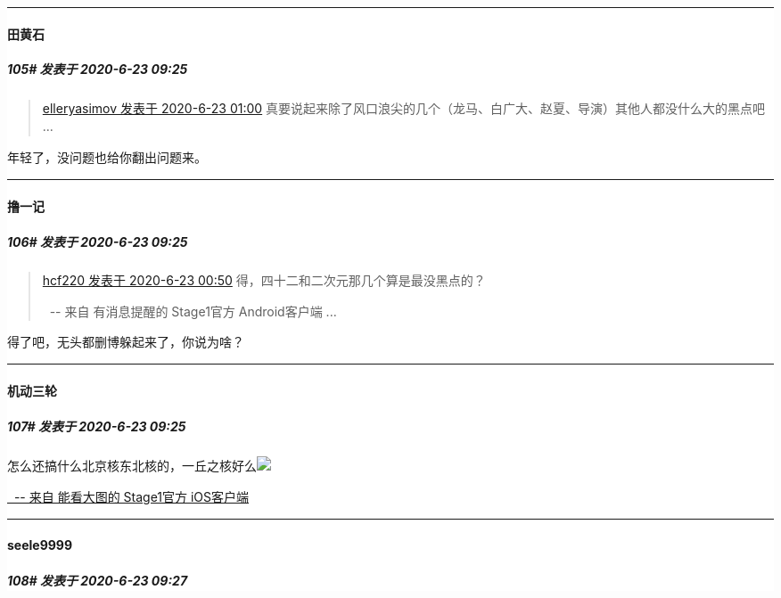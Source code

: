 


-----

####  田黄石  
##### 105#       发表于 2020-6-23 09:25



<blockquote><a href="httphttps://bbs.saraba1st.com/2b/forum.php?mod=redirect&amp;goto=findpost&amp;pid=47912715&amp;ptid=1943385" target="_blank">elleryasimov 发表于 2020-6-23 01:00</a>
真要说起来除了风口浪尖的几个（龙马、白广大、赵夏、导演）其他人都没什么大的黑点吧 ...</blockquote>
年轻了，没问题也给你翻出问题来。







-----

####  撸一记  
##### 106#       发表于 2020-6-23 09:25



<blockquote><a href="httphttps://bbs.saraba1st.com/2b/forum.php?mod=redirect&amp;goto=findpost&amp;pid=47912597&amp;ptid=1943385" target="_blank">hcf220 发表于 2020-6-23 00:50</a>
得，四十二和二次元那几个算是最没黑点的？

  -- 来自 有消息提醒的 Stage1官方 Android客户端 ...</blockquote>
得了吧，无头都删博躲起来了，你说为啥？







-----

####  机动三轮  
##### 107#       发表于 2020-6-23 09:25




怎么还搞什么北京核东北核的，一丘之核好么<img src="https://static.saraba1st.com/image/smiley/face2017/001.png" referrerpolicy="no-referrer">

[  -- 来自 能看大图的 Stage1官方 iOS客户端](https://itunes.apple.com/fi/app/saraba1st/id1221237470?mt=8)







-----

####  seele9999  
##### 108#       发表于 2020-6-23 09:27



